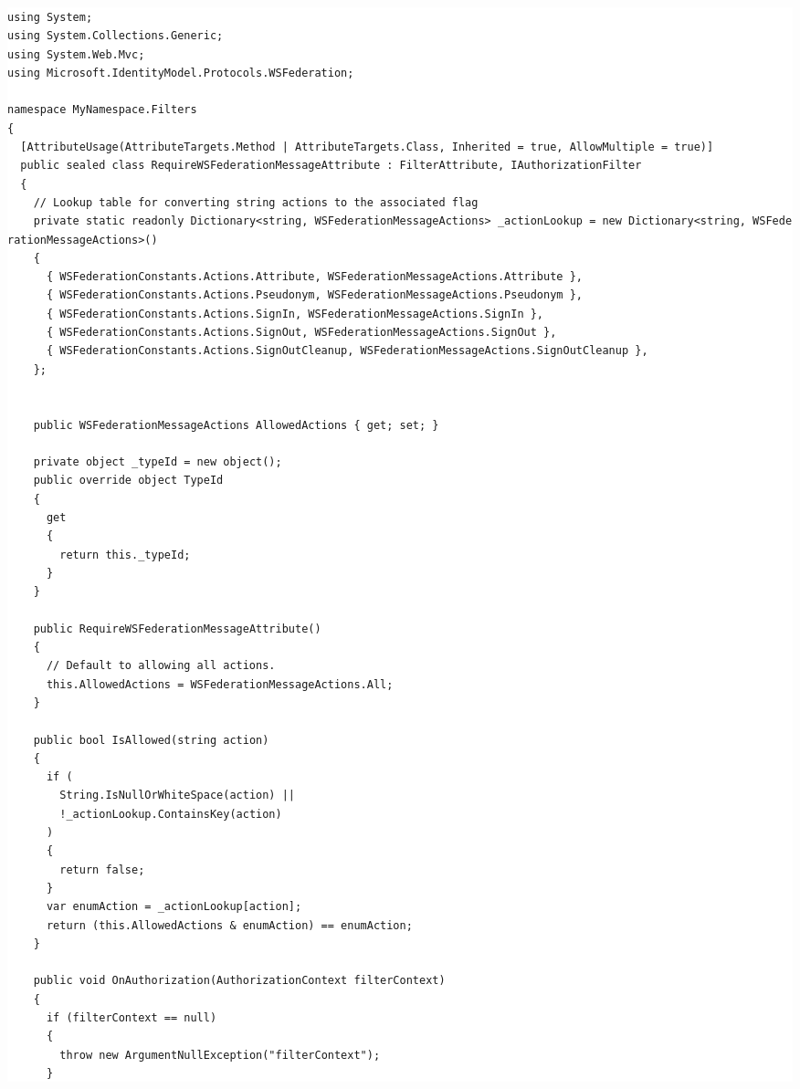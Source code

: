     using System;
    using System.Collections.Generic;
    using System.Web.Mvc;
    using Microsoft.IdentityModel.Protocols.WSFederation;

    namespace MyNamespace.Filters
    {
      [AttributeUsage(AttributeTargets.Method | AttributeTargets.Class, Inherited = true, AllowMultiple = true)]
      public sealed class RequireWSFederationMessageAttribute : FilterAttribute, IAuthorizationFilter
      {
        // Lookup table for converting string actions to the associated flag
        private static readonly Dictionary<string, WSFederationMessageActions> _actionLookup = new Dictionary<string, WSFederationMessageActions>()
        {
          { WSFederationConstants.Actions.Attribute, WSFederationMessageActions.Attribute },
          { WSFederationConstants.Actions.Pseudonym, WSFederationMessageActions.Pseudonym },
          { WSFederationConstants.Actions.SignIn, WSFederationMessageActions.SignIn },
          { WSFederationConstants.Actions.SignOut, WSFederationMessageActions.SignOut },
          { WSFederationConstants.Actions.SignOutCleanup, WSFederationMessageActions.SignOutCleanup },
        };


        public WSFederationMessageActions AllowedActions { get; set; }

        private object _typeId = new object();
        public override object TypeId
        {
          get
          {
            return this._typeId;
          }
        }

        public RequireWSFederationMessageAttribute()
        {
          // Default to allowing all actions.
          this.AllowedActions = WSFederationMessageActions.All;
        }

        public bool IsAllowed(string action)
        {
          if (
            String.IsNullOrWhiteSpace(action) ||
            !_actionLookup.ContainsKey(action)
          )
          {
            return false;
          }
          var enumAction = _actionLookup[action];
          return (this.AllowedActions & enumAction) == enumAction;
        }

        public void OnAuthorization(AuthorizationContext filterContext)
        {
          if (filterContext == null)
          {
            throw new ArgumentNullException("filterContext");
          }
